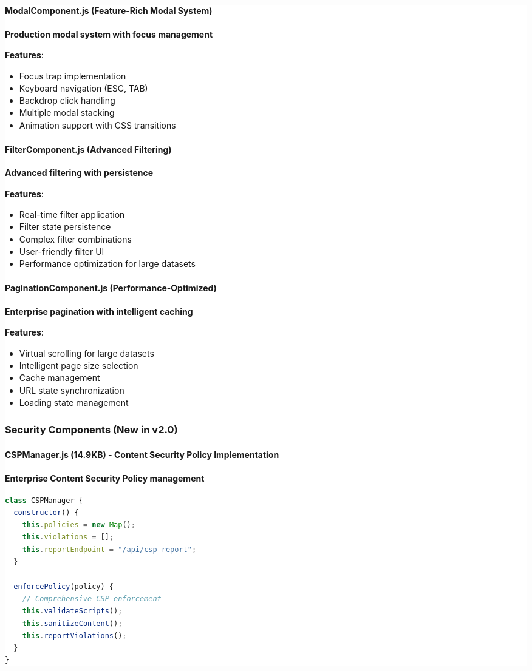 #### ModalComponent.js (Feature-Rich Modal System)

**Production modal system with focus management**

**Features**:

- Focus trap implementation
- Keyboard navigation (ESC, TAB)
- Backdrop click handling
- Multiple modal stacking
- Animation support with CSS transitions

#### FilterComponent.js (Advanced Filtering)

**Advanced filtering with persistence**

**Features**:

- Real-time filter application
- Filter state persistence
- Complex filter combinations
- User-friendly filter UI
- Performance optimization for large datasets

#### PaginationComponent.js (Performance-Optimized)

**Enterprise pagination with intelligent caching**

**Features**:

- Virtual scrolling for large datasets
- Intelligent page size selection
- Cache management
- URL state synchronization
- Loading state management

### Security Components (New in v2.0)

#### CSPManager.js (14.9KB) - Content Security Policy Implementation

**Enterprise Content Security Policy management**

```javascript
class CSPManager {
  constructor() {
    this.policies = new Map();
    this.violations = [];
    this.reportEndpoint = "/api/csp-report";
  }

  enforcePolicy(policy) {
    // Comprehensive CSP enforcement
    this.validateScripts();
    this.sanitizeContent();
    this.reportViolations();
  }
}
```
